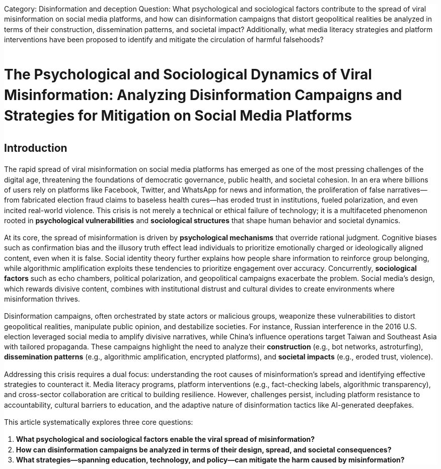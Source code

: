 Category: Disinformation and deception
Question: What psychological and sociological factors contribute to the spread of viral misinformation on social media platforms, and how can disinformation campaigns that distort geopolitical realities be analyzed in terms of their construction, dissemination patterns, and societal impact? Additionally, what media literacy strategies and platform interventions have been proposed to identify and mitigate the circulation of harmful falsehoods?

# The Psychological and Sociological Dynamics of Viral Misinformation: Analyzing Disinformation Campaigns and Strategies for Mitigation on Social Media Platforms  

## Introduction  
The rapid spread of viral misinformation on social media platforms has emerged as one of the most pressing challenges of the digital age, threatening the foundations of democratic governance, public health, and societal cohesion. In an era where billions of users rely on platforms like Facebook, Twitter, and WhatsApp for news and information, the proliferation of false narratives—from fabricated election fraud claims to baseless health cures—has eroded trust in institutions, fueled polarization, and even incited real-world violence. This crisis is not merely a technical or ethical failure of technology; it is a multifaceted phenomenon rooted in **psychological vulnerabilities** and **sociological structures** that shape human behavior and societal dynamics.  

At its core, the spread of misinformation is driven by **psychological mechanisms** that override rational judgment. Cognitive biases such as confirmation bias and the illusory truth effect lead individuals to prioritize emotionally charged or ideologically aligned content, even when it is false. Social identity theory further explains how people share information to reinforce group belonging, while algorithmic amplification exploits these tendencies to prioritize engagement over accuracy. Concurrently, **sociological factors** such as echo chambers, political polarization, and geopolitical campaigns exacerbate the problem. Social media’s design, which rewards divisive content, combines with institutional distrust and cultural divides to create environments where misinformation thrives.  

Disinformation campaigns, often orchestrated by state actors or malicious groups, weaponize these vulnerabilities to distort geopolitical realities, manipulate public opinion, and destabilize societies. For instance, Russian interference in the 2016 U.S. election leveraged social media to amplify divisive narratives, while China’s influence operations target Taiwan and Southeast Asia with tailored propaganda. These campaigns highlight the need to analyze their **construction** (e.g., bot networks, astroturfing), **dissemination patterns** (e.g., algorithmic amplification, encrypted platforms), and **societal impacts** (e.g., eroded trust, violence).  

Addressing this crisis requires a dual focus: understanding the root causes of misinformation’s spread and identifying effective strategies to counteract it. Media literacy programs, platform interventions (e.g., fact-checking labels, algorithmic transparency), and cross-sector collaboration are critical to building resilience. However, challenges persist, including platform resistance to accountability, cultural barriers to education, and the adaptive nature of disinformation tactics like AI-generated deepfakes.  

This article systematically explores three core questions:  
1. **What psychological and sociological factors enable the viral spread of misinformation?**  
2. **How can disinformation campaigns be analyzed in terms of their design, spread, and societal consequences?**  
3. **What strategies—spanning education, technology, and policy—can mitigate the harm caused by misinformation?**  
